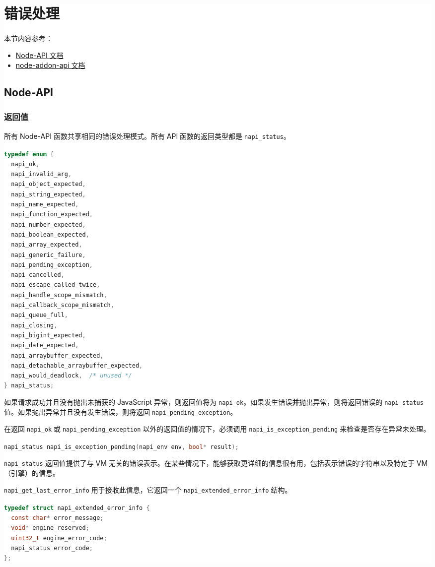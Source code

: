 # 错误处理

本节内容参考：

- [Node-API 文档](https://nodejs.org/dist/v16.15.0/docs/api/n-api.html#error-handling)
- [node-addon-api 文档](https://github.com/nodejs/node-addon-api/blob/v5.0.0/doc/error_handling.md)

## Node-API

### 返回值

所有 Node-API 函数共享相同的错误处理模式。所有 API 函数的返回类型都是 `napi_status`。

```c
typedef enum {
  napi_ok,
  napi_invalid_arg,
  napi_object_expected,
  napi_string_expected,
  napi_name_expected,
  napi_function_expected,
  napi_number_expected,
  napi_boolean_expected,
  napi_array_expected,
  napi_generic_failure,
  napi_pending_exception,
  napi_cancelled,
  napi_escape_called_twice,
  napi_handle_scope_mismatch,
  napi_callback_scope_mismatch,
  napi_queue_full,
  napi_closing,
  napi_bigint_expected,
  napi_date_expected,
  napi_arraybuffer_expected,
  napi_detachable_arraybuffer_expected,
  napi_would_deadlock,  /* unused */
} napi_status;
```

如果请求成功并且没有抛出未捕获的 JavaScript 异常，则返回值将为 `napi_ok`。如果发生错误**并**抛出异常，则将返回错误的 `napi_status` 值。如果抛出异常并且没有发生错误，则将返回 `napi_pending_exception`。

在返回 `napi_ok` 或 `napi_pending_exception` 以外的返回值的情况下，必须调用 `napi_is_exception_pending` 来检查是否存在异常未处理。

```c
napi_status napi_is_exception_pending(napi_env env, bool* result);
```

`napi_status` 返回值提供了与 VM 无关的错误表示。在某些情况下，能够获取更详细的信息很有用，包括表示错误的字符串以及特定于 VM（引擎）的信息。

`napi_get_last_error_info` 用于接收此信息，它返回一个 `napi_extended_error_info` 结构。

```c
typedef struct napi_extended_error_info {
  const char* error_message;
  void* engine_reserved;
  uint32_t engine_error_code;
  napi_status error_code;
};
```
